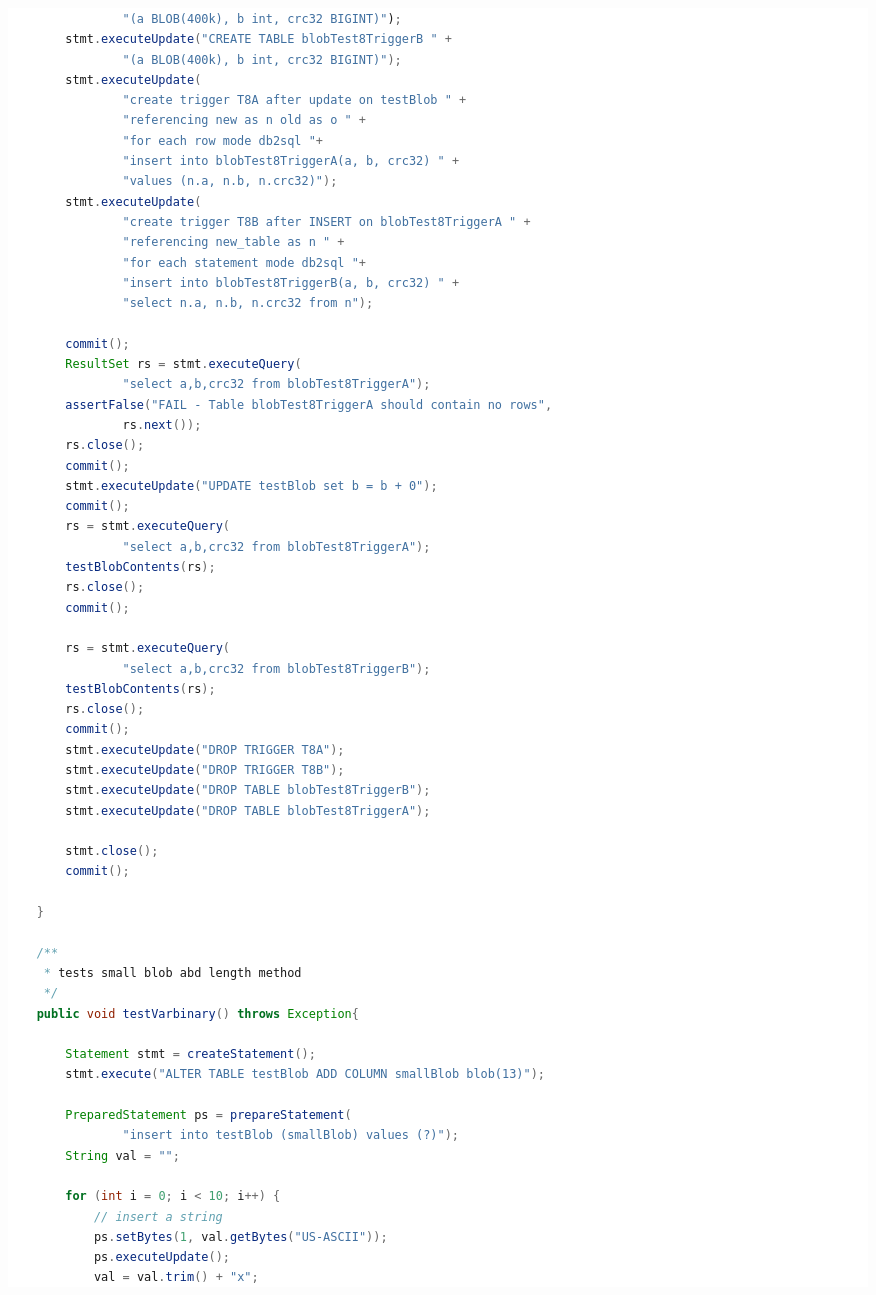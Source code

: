 ```java
                "(a BLOB(400k), b int, crc32 BIGINT)");
        stmt.executeUpdate("CREATE TABLE blobTest8TriggerB " +
                "(a BLOB(400k), b int, crc32 BIGINT)");
        stmt.executeUpdate(
                "create trigger T8A after update on testBlob " +
                "referencing new as n old as o " +
                "for each row mode db2sql "+
                "insert into blobTest8TriggerA(a, b, crc32) " +
                "values (n.a, n.b, n.crc32)");
        stmt.executeUpdate(
                "create trigger T8B after INSERT on blobTest8TriggerA " +
                "referencing new_table as n " +
                "for each statement mode db2sql "+
                "insert into blobTest8TriggerB(a, b, crc32) " +
                "select n.a, n.b, n.crc32 from n");

        commit();
        ResultSet rs = stmt.executeQuery(
                "select a,b,crc32 from blobTest8TriggerA");
        assertFalse("FAIL - Table blobTest8TriggerA should contain no rows",
                rs.next());
        rs.close();
        commit();
        stmt.executeUpdate("UPDATE testBlob set b = b + 0");
        commit();
        rs = stmt.executeQuery(
                "select a,b,crc32 from blobTest8TriggerA");
        testBlobContents(rs);
        rs.close();
        commit();

        rs = stmt.executeQuery(
                "select a,b,crc32 from blobTest8TriggerB");
        testBlobContents(rs);
        rs.close();
        commit();
        stmt.executeUpdate("DROP TRIGGER T8A");
        stmt.executeUpdate("DROP TRIGGER T8B");
        stmt.executeUpdate("DROP TABLE blobTest8TriggerB");
        stmt.executeUpdate("DROP TABLE blobTest8TriggerA");

        stmt.close();
        commit();

    }

    /**
     * tests small blob abd length method
     */
    public void testVarbinary() throws Exception{

        Statement stmt = createStatement();
        stmt.execute("ALTER TABLE testBlob ADD COLUMN smallBlob blob(13)");

        PreparedStatement ps = prepareStatement(
                "insert into testBlob (smallBlob) values (?)");
        String val = "";

        for (int i = 0; i < 10; i++) {
            // insert a string
            ps.setBytes(1, val.getBytes("US-ASCII"));
            ps.executeUpdate();
            val = val.trim() + "x";
```
